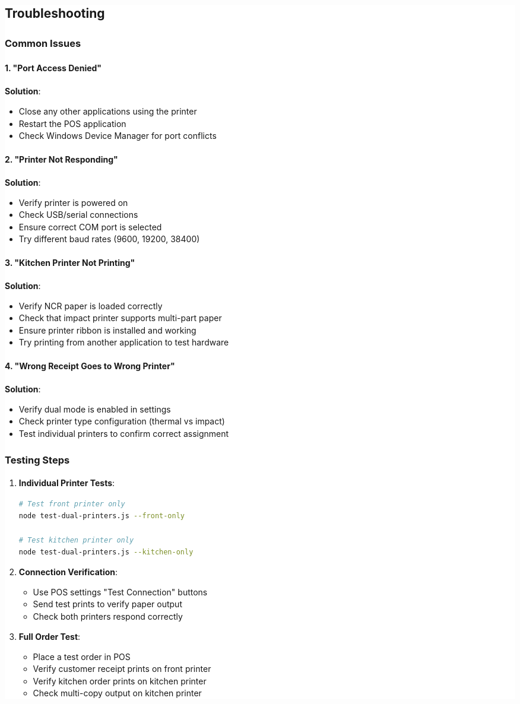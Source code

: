 ## Troubleshooting

### Common Issues

#### 1. "Port Access Denied"
**Solution**: 
- Close any other applications using the printer
- Restart the POS application
- Check Windows Device Manager for port conflicts

#### 2. "Printer Not Responding"
**Solution**:
- Verify printer is powered on
- Check USB/serial connections
- Ensure correct COM port is selected
- Try different baud rates (9600, 19200, 38400)

#### 3. "Kitchen Printer Not Printing"
**Solution**:
- Verify NCR paper is loaded correctly
- Check that impact printer supports multi-part paper
- Ensure printer ribbon is installed and working
- Try printing from another application to test hardware

#### 4. "Wrong Receipt Goes to Wrong Printer"
**Solution**:
- Verify dual mode is enabled in settings
- Check printer type configuration (thermal vs impact)
- Test individual printers to confirm correct assignment

### Testing Steps

1. **Individual Printer Tests**:
   ```bash
   # Test front printer only
   node test-dual-printers.js --front-only
   
   # Test kitchen printer only  
   node test-dual-printers.js --kitchen-only
   ```

2. **Connection Verification**:
   - Use POS settings "Test Connection" buttons
   - Send test prints to verify paper output
   - Check both printers respond correctly

3. **Full Order Test**:
   - Place a test order in POS
   - Verify customer receipt prints on front printer
   - Verify kitchen order prints on kitchen printer
   - Check multi-copy output on kitchen printer
